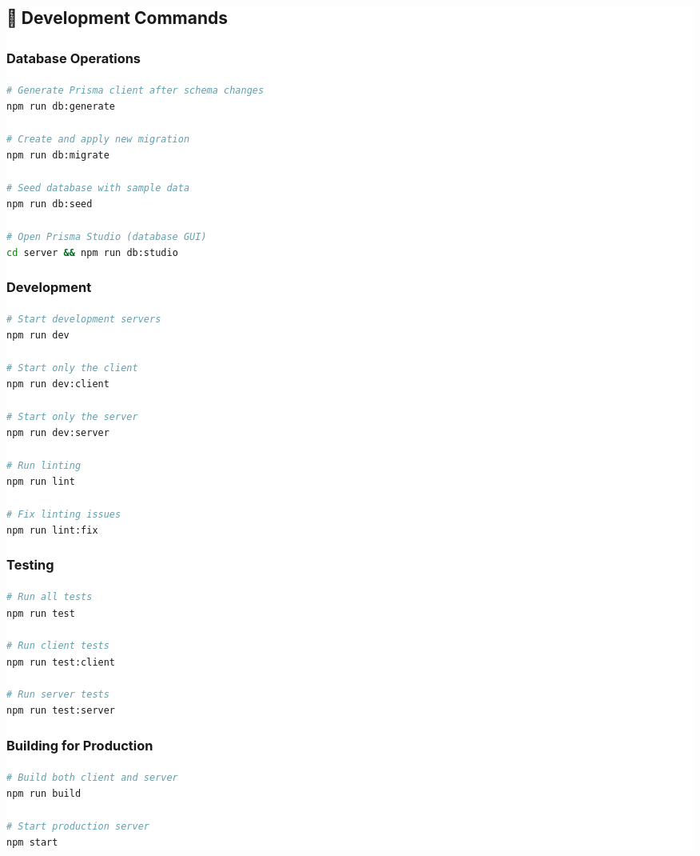 ## 🔧 Development Commands

### Database Operations
```bash
# Generate Prisma client after schema changes
npm run db:generate

# Create and apply new migration
npm run db:migrate

# Seed database with sample data
npm run db:seed

# Open Prisma Studio (database GUI)
cd server && npm run db:studio
```

### Development
```bash
# Start development servers
npm run dev

# Start only the client
npm run dev:client

# Start only the server
npm run dev:server

# Run linting
npm run lint

# Fix linting issues
npm run lint:fix
```

### Testing
```bash
# Run all tests
npm run test

# Run client tests
npm run test:client

# Run server tests
npm run test:server
```

### Building for Production
```bash
# Build both client and server
npm run build

# Start production server
npm start
```
